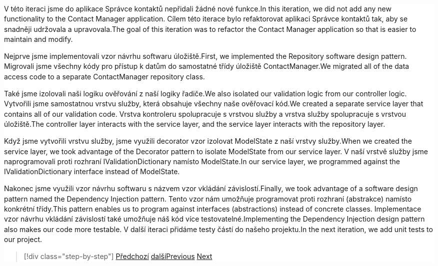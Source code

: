 <span data-ttu-id="cb9b7-251">V této iteraci jsme do aplikace Správce kontaktů nepřidali žádné nové funkce.</span><span class="sxs-lookup"><span data-stu-id="cb9b7-251">In this iteration, we did not add any new functionality to the Contact Manager application.</span></span> <span data-ttu-id="cb9b7-252">Cílem této iterace bylo refaktorovat aplikaci Správce kontaktů tak, aby se snadněji udržovala a upravovala.</span><span class="sxs-lookup"><span data-stu-id="cb9b7-252">The goal of this iteration was to refactor the Contact Manager application so that is easier to maintain and modify.</span></span>

<span data-ttu-id="cb9b7-253">Nejprve jsme implementovali vzor návrhu softwaru úložiště.</span><span class="sxs-lookup"><span data-stu-id="cb9b7-253">First, we implemented the Repository software design pattern.</span></span> <span data-ttu-id="cb9b7-254">Migrovali jsme všechny kódy pro přístup k datům do samostatné třídy úložiště ContactManager.</span><span class="sxs-lookup"><span data-stu-id="cb9b7-254">We migrated all of the data access code to a separate ContactManager repository class.</span></span>

<span data-ttu-id="cb9b7-255">Také jsme izolovali naši logiku ověřování z naší logiky řadiče.</span><span class="sxs-lookup"><span data-stu-id="cb9b7-255">We also isolated our validation logic from our controller logic.</span></span> <span data-ttu-id="cb9b7-256">Vytvořili jsme samostatnou vrstvu služby, která obsahuje všechny naše ověřovací kód.</span><span class="sxs-lookup"><span data-stu-id="cb9b7-256">We created a separate service layer that contains all of our validation code.</span></span> <span data-ttu-id="cb9b7-257">Vrstva kontroleru spolupracuje s vrstvou služby a vrstva služby spolupracuje s vrstvou úložiště.</span><span class="sxs-lookup"><span data-stu-id="cb9b7-257">The controller layer interacts with the service layer, and the service layer interacts with the repository layer.</span></span>

<span data-ttu-id="cb9b7-258">Když jsme vytvořili vrstvu služby, jsme využili decorator vzor izolovat ModelState z naší vrstvy služby.</span><span class="sxs-lookup"><span data-stu-id="cb9b7-258">When we created the service layer, we took advantage of the Decorator pattern to isolate ModelState from our service layer.</span></span> <span data-ttu-id="cb9b7-259">V naší vrstvě služby jsme naprogramovali proti rozhraní IValidationDictionary namísto ModelState.</span><span class="sxs-lookup"><span data-stu-id="cb9b7-259">In our service layer, we programmed against the IValidationDictionary interface instead of ModelState.</span></span>

<span data-ttu-id="cb9b7-260">Nakonec jsme využili vzor návrhu softwaru s názvem vzor vkládání závislostí.</span><span class="sxs-lookup"><span data-stu-id="cb9b7-260">Finally, we took advantage of a software design pattern named the Dependency Injection pattern.</span></span> <span data-ttu-id="cb9b7-261">Tento vzor nám umožňuje programovat proti rozhraní (abstrakce) namísto konkrétní třídy.</span><span class="sxs-lookup"><span data-stu-id="cb9b7-261">This pattern enables us to program against interfaces (abstractions) instead of concrete classes.</span></span> <span data-ttu-id="cb9b7-262">Implementace vzor návrhu vkládání závislostí také umožňuje náš kód více testovatelné.</span><span class="sxs-lookup"><span data-stu-id="cb9b7-262">Implementing the Dependency Injection design pattern also makes our code more testable.</span></span> <span data-ttu-id="cb9b7-263">V další iteraci přidáme testy částí do našeho projektu.</span><span class="sxs-lookup"><span data-stu-id="cb9b7-263">In the next iteration, we add unit tests to our project.</span></span>

> [!div class="step-by-step"]
> <span data-ttu-id="cb9b7-264">[Předchozí](iteration-3-add-form-validation-cs.md)
> [další](iteration-5-create-unit-tests-cs.md)</span><span class="sxs-lookup"><span data-stu-id="cb9b7-264">[Previous](iteration-3-add-form-validation-cs.md)
[Next](iteration-5-create-unit-tests-cs.md)</span></span>
